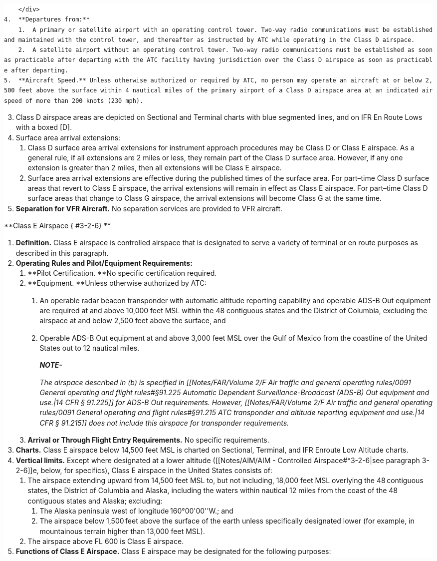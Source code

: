         </div>
    4.  **Departures from:**
        1.  A primary or satellite airport with an operating control tower. Two‐way radio communications must be established and maintained with the control tower, and thereafter as instructed by ATC while operating in the Class D airspace.
        2.  A satellite airport without an operating control tower. Two‐way radio communications must be established as soon as practicable after departing with the ATC facility having jurisdiction over the Class D airspace as soon as practicable after departing.
    5.  **Aircraft Speed.** Unless otherwise authorized or required by ATC, no person may operate an aircraft at or below 2,500 feet above the surface within 4 nautical miles of the primary airport of a Class D airspace area at an indicated airspeed of more than 200 knots (230 mph).
3.  Class D airspace areas are depicted on Sectional and Terminal charts with blue segmented lines, and on IFR En Route Lows with a boxed \[D\].
4.  Surface area arrival extensions:
    1.  Class D surface area arrival extensions for instrument approach procedures may be Class D or Class E airspace. As a general rule, if all extensions are 2 miles or less, they remain part of the Class D surface area. However, if any one extension is greater than 2 miles, then all extensions will be Class E airspace.
    2.  Surface area arrival extensions are effective during the published times of the surface area. For part–time Class D surface areas that revert to Class E airspace, the arrival extensions will remain in effect as Class E airspace. For part–time Class D surface areas that change to Class G airspace, the arrival extensions will become Class G at the same time.
5.  **Separation for VFR Aircraft.** No separation services are provided to VFR aircraft.

**Class E Airspace
{ #3-2-6}
**

1.  **Definition.** Class E airspace is controlled airspace that is designated to serve a variety of terminal or en route purposes as described in this paragraph.
2.  **Operating Rules and Pilot/Equipment Requirements:**
    1.  **Pilot Certification.<em> </em>**No specific certification required.
    2.  **Equipment.<em> </em>**Unless otherwise authorized by ATC:
        1.  An operable radar beacon transponder with automatic altitude reporting capability and operable ADS-B Out equipment are required at and above 10,000 feet MSL within the 48 contiguous states and the District of Columbia, excluding the airspace at and below 2,500 feet above the surface, and
        2.  Operable ADS-B Out equipment at and above 3,000 feet MSL over the Gulf of Mexico from the coastline of the United States out to 12 nautical miles.
            <div>

            <em>**NOTE-**</em>

            <em>The airspace described in (b) is specified in [[Notes/FAR/Volume 2/F Air traffic and general operating rules/0091 General operating and flight rules#§91.225   Automatic Dependent Surveillance-Broadcast (ADS-B) Out equipment and use.\|14 CFR § 91.225]] for ADS-B Out requirements. However, [[Notes/FAR/Volume 2/F Air traffic and general operating rules/0091 General operating and flight rules#§91.215   ATC transponder and altitude reporting equipment and use.\|14 CFR § 91.215]] does not include this airspace for transponder requirements.</em>

            </div>
    3.  **Arrival or Through Flight Entry Requirements.** No specific requirements.
3.  **Charts.** Class E airspace below 14,500 feet MSL is charted on Sectional, Terminal, and IFR Enroute Low Altitude charts.
4.  **Vertical limits.** Except where designated at a lower altitude ([[Notes/AIM/AIM - Controlled Airspace#^3-2-6\|see paragraph 3-2-6]]e, below, for specifics), Class E airspace in the United States consists of:
    1.  The airspace extending upward from 14,500 feet MSL to, but not including, 18,000 feet MSL overlying the 48 contiguous states, the District of Columbia and Alaska, including the waters within nautical 12 miles from the coast of the 48 contiguous states and Alaska; excluding:
        1.  The Alaska peninsula west of longitude 160°00'00''W.; and
        2.  The airspace below 1,500 feet above the surface of the earth unless specifically designated lower (for example, in mountainous terrain higher than 13,000 feet MSL).
    2.  The airspace above FL 600 is Class E airspace.
5.  **Functions of Class E Airspace.** Class E airspace may be designated for the following purposes: